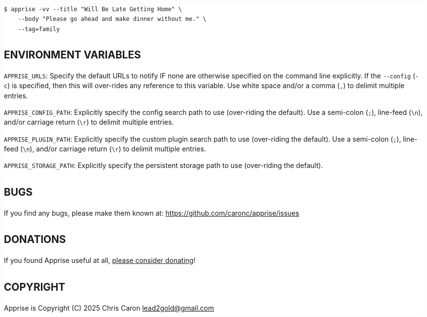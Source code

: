     $ apprise -vv --title "Will Be Late Getting Home" \
        --body "Please go ahead and make dinner without me." \
        --tag=family

[yamlconfig]: https://github.com/caronc/apprise/wiki/config_yaml
[textconfig]: https://github.com/caronc/apprise/wiki/config_text
[tagging]: https://github.com/caronc/apprise/wiki/CLI_Usage#label-leverage-tagging
[pstorage]: https://github.com/caronc/apprise/wiki/persistent_storage

## ENVIRONMENT VARIABLES
  `APPRISE_URLS`:
  Specify the default URLs to notify IF none are otherwise specified on the command line
  explicitly.  If the `--config` (`-c`) is specified, then this will over-rides any
  reference to this variable. Use white space and/or a comma (`,`) to delimit multiple entries.

  `APPRISE_CONFIG_PATH`:
  Explicitly specify the config search path to use (over-riding the default).
  Use a semi-colon (`;`), line-feed (`\n`), and/or carriage return (`\r`) to delimit multiple entries.

  `APPRISE_PLUGIN_PATH`:
  Explicitly specify the custom plugin search path to use (over-riding the default).
  Use a semi-colon (`;`), line-feed (`\n`), and/or carriage return (`\r`) to delimit multiple entries.

  `APPRISE_STORAGE_PATH`:
  Explicitly specify the persistent storage path to use (over-riding the default).

## BUGS

If you find any bugs, please make them known at:
<https://github.com/caronc/apprise/issues>

## DONATIONS
If you found Apprise useful at all, [please consider donating][donations]!

[donations]: https://github.com/caronc/apprise/wiki/persistent_storage

## COPYRIGHT

Apprise is Copyright (C) 2025 Chris Caron <lead2gold@gmail.com>


[serviceurls]: https://github.com/caronc/apprise/wiki#notification-services